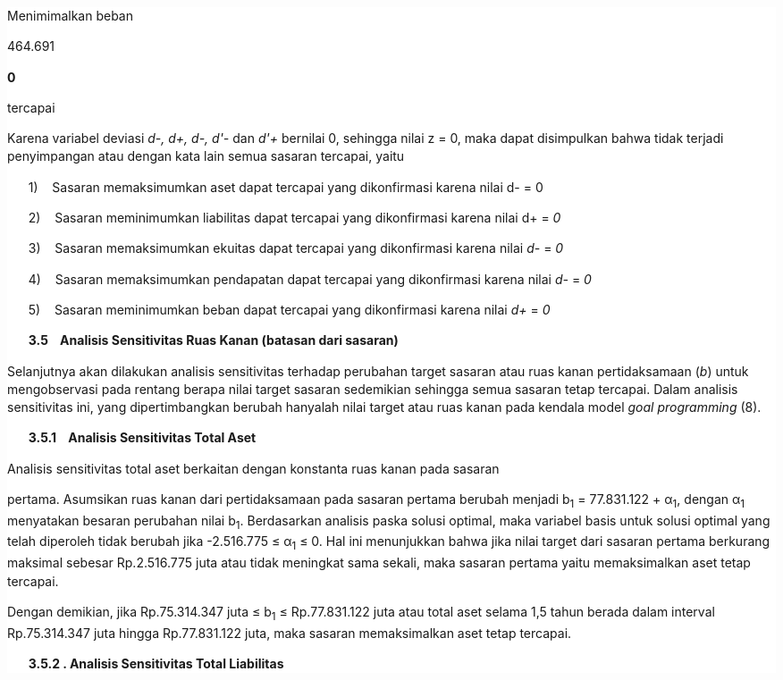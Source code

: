 <tr><td style="vertical-align:middle;">
<p><span class="font5">Menimimalkan beban</span></p></td><td style="vertical-align:top;">
<p><span class="font5">464.691</span></p></td><td style="vertical-align:top;">
<p><span class="font5" style="font-weight:bold;">0</span></p></td><td style="vertical-align:top;">
<p><span class="font5">tercapai</span></p></td></tr>
</table>
<p><span class="font7">Karena variabel deviasi </span><span class="font7" style="font-style:italic;">d</span><span class="font4" style="font-style:italic;">-</span><span class="font7" style="font-style:italic;">, d</span><span class="font4" style="font-style:italic;">+</span><span class="font7" style="font-style:italic;">, d</span><span class="font4" style="font-style:italic;">-</span><span class="font7" style="font-style:italic;">, d'</span><span class="font4" style="font-style:italic;">-</span><span class="font7"> dan </span><span class="font7" style="font-style:italic;">d'</span><span class="font4" style="font-style:italic;">+ </span><span class="font7">bernilai 0, sehingga nilai z = 0, maka dapat disimpulkan bahwa tidak terjadi penyimpangan atau dengan kata lain semua sasaran tercapai, yaitu</span></p>
<ul style="list-style:none;"><li>
<p><span class="font7">1) &nbsp;&nbsp;&nbsp;Sasaran memaksimumkan aset dapat tercapai yang dikonfirmasi karena nilai d</span><span class="font4">- </span><span class="font7">= 0</span></p></li>
<li>
<p><span class="font7">2) &nbsp;&nbsp;&nbsp;Sasaran meminimumkan liabilitas dapat tercapai yang dikonfirmasi karena nilai d</span><span class="font4">+ </span><span class="font7">= </span><span class="font7" style="font-style:italic;">0</span></p></li>
<li>
<p><span class="font7">3) &nbsp;&nbsp;&nbsp;Sasaran memaksimumkan ekuitas dapat tercapai yang dikonfirmasi karena nilai </span><span class="font7" style="font-style:italic;">d</span><span class="font4" style="font-style:italic;">-</span><span class="font7"> = </span><span class="font7" style="font-style:italic;">0</span></p></li>
<li>
<p><span class="font7">4) &nbsp;&nbsp;&nbsp;Sasaran memaksimumkan pendapatan dapat tercapai yang dikonfirmasi karena nilai </span><span class="font7" style="font-style:italic;">d</span><span class="font4" style="font-style:italic;">-</span><span class="font7"> = </span><span class="font7" style="font-style:italic;">0</span></p></li>
<li>
<p><span class="font7">5) &nbsp;&nbsp;&nbsp;Sasaran meminimumkan beban dapat tercapai yang dikonfirmasi karena nilai </span><span class="font7" style="font-style:italic;">d</span><span class="font4" style="font-style:italic;">+</span><span class="font7"> = </span><span class="font7" style="font-style:italic;">0</span></p></li></ul>
<ul style="list-style:none;"><li>
<p><span class="font7" style="font-weight:bold;">3.5 &nbsp;&nbsp;&nbsp;Analisis Sensitivitas Ruas Kanan (batasan dari sasaran)</span></p></li></ul>
<p><span class="font7">Selanjutnya akan dilakukan analisis sensitivitas terhadap perubahan target sasaran atau ruas kanan pertidaksamaan (</span><span class="font7" style="font-style:italic;">b</span><span class="font7">) untuk mengobservasi pada rentang berapa nilai target sasaran sedemikian sehingga semua sasaran tetap tercapai. Dalam analisis sensitivitas ini, yang dipertimbangkan berubah hanyalah nilai target atau ruas kanan pada kendala model </span><span class="font7" style="font-style:italic;">goal programming</span><span class="font7"> (8).</span></p>
<ul style="list-style:none;"><li>
<p><span class="font7" style="font-weight:bold;">3.5.1 &nbsp;&nbsp;&nbsp;Analisis Sensitivitas Total Aset</span></p></li></ul>
<p><span class="font7">Analisis sensitivitas total aset berkaitan dengan konstanta ruas kanan pada sasaran</span></p>
<p><span class="font7">pertama. Asumsikan ruas kanan dari pertidaksamaan pada sasaran pertama berubah menjadi b<sub>1</sub> = 77.831.122 + α<sub>1</sub>, dengan α<sub>1 </sub>menyatakan besaran perubahan nilai b<sub>1</sub>. Berdasarkan analisis paska solusi optimal, maka variabel basis untuk solusi optimal yang telah diperoleh tidak berubah jika -2.516.775 ≤ α<sub>1</sub> ≤ 0. Hal ini menunjukkan bahwa jika nilai target dari sasaran pertama berkurang maksimal sebesar Rp.2.516.775 juta atau tidak meningkat sama sekali, maka sasaran pertama yaitu memaksimalkan aset tetap tercapai.</span></p>
<p><span class="font7">Dengan demikian, jika Rp.75.314.347 juta ≤ b<sub>1</sub> ≤ Rp.77.831.122 juta atau total aset selama 1,5 tahun berada dalam interval Rp.75.314.347 juta hingga Rp.77.831.122 juta, maka sasaran memaksimalkan aset tetap tercapai.</span></p>
<ul style="list-style:none;"><li>
<p><span class="font7" style="font-weight:bold;">3.5.2 . Analisis Sensitivitas Total Liabilitas</span></p></li></ul>